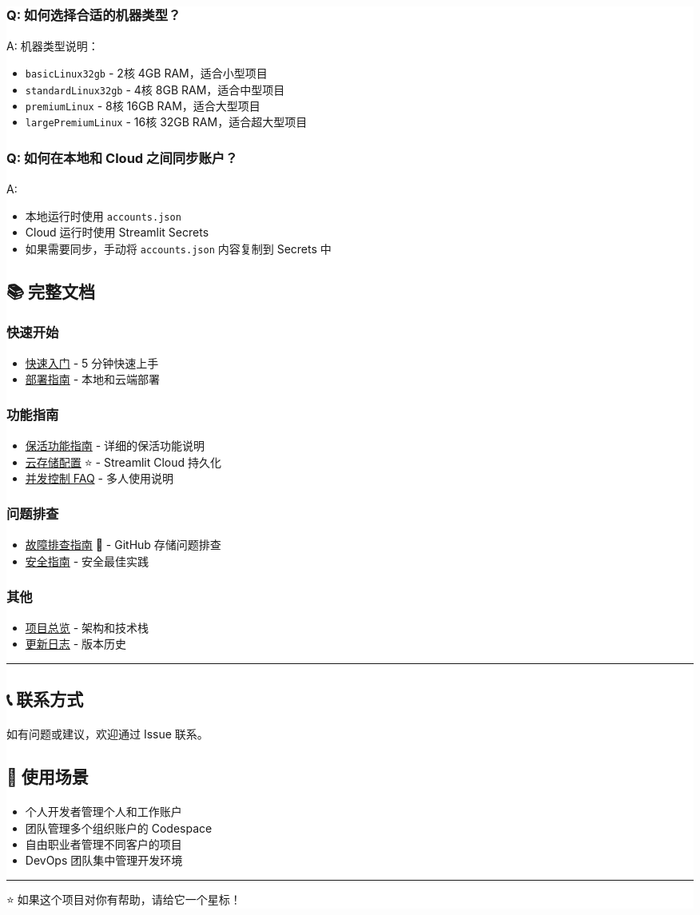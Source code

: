 ### Q: 如何选择合适的机器类型？
A: 机器类型说明：
- `basicLinux32gb` - 2核 4GB RAM，适合小型项目
- `standardLinux32gb` - 4核 8GB RAM，适合中型项目
- `premiumLinux` - 8核 16GB RAM，适合大型项目
- `largePremiumLinux` - 16核 32GB RAM，适合超大型项目

### Q: 如何在本地和 Cloud 之间同步账户？
A: 
- 本地运行时使用 `accounts.json`
- Cloud 运行时使用 Streamlit Secrets
- 如果需要同步，手动将 `accounts.json` 内容复制到 Secrets 中

## 📚 完整文档

### 快速开始
- [快速入门](QUICKSTART.md) - 5 分钟快速上手
- [部署指南](DEPLOYMENT.md) - 本地和云端部署

### 功能指南
- [保活功能指南](KEEPALIVE_GUIDE.md) - 详细的保活功能说明
- [云存储配置](CLOUD_STORAGE_SETUP.md) ⭐ - Streamlit Cloud 持久化
- [并发控制 FAQ](CONCURRENCY_FAQ.md) - 多人使用说明

### 问题排查
- [故障排查指南](TROUBLESHOOTING.md) 🔧 - GitHub 存储问题排查
- [安全指南](SECURITY.md) - 安全最佳实践

### 其他
- [项目总览](PROJECT_OVERVIEW.md) - 架构和技术栈
- [更新日志](CHANGELOG.md) - 版本历史

---

## 📞 联系方式

如有问题或建议，欢迎通过 Issue 联系。

## 🎯 使用场景

- 个人开发者管理个人和工作账户
- 团队管理多个组织账户的 Codespace
- 自由职业者管理不同客户的项目
- DevOps 团队集中管理开发环境

---

⭐ 如果这个项目对你有帮助，请给它一个星标！
